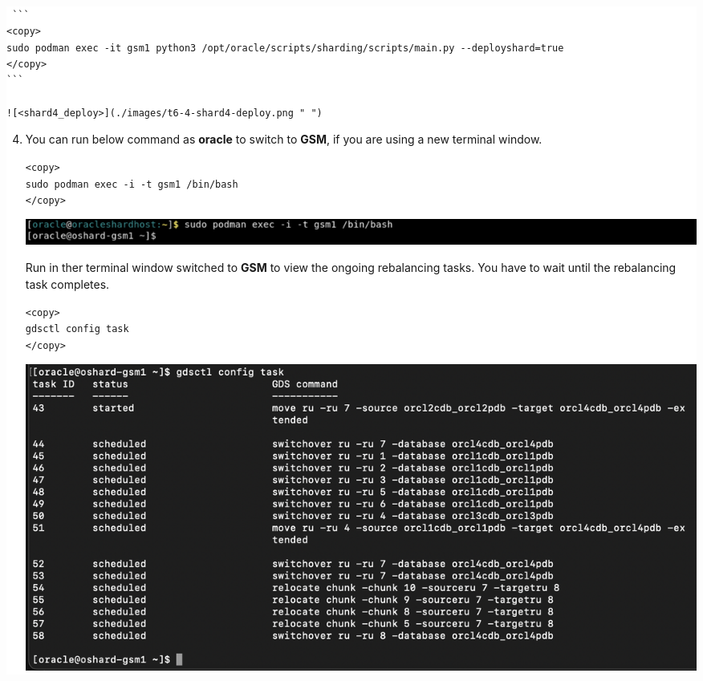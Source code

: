      ```
    <copy>
    sudo podman exec -it gsm1 python3 /opt/oracle/scripts/sharding/scripts/main.py --deployshard=true
    </copy>
    ```
    
    ![<shard4_deploy>](./images/t6-4-shard4-deploy.png " ")


4. You can run below command as **oracle** to switch to **GSM**, if you are using a new terminal window.

    ```
    <copy>
    sudo podman exec -i -t gsm1 /bin/bash
    </copy>
    ```

    ![<connect to shard director>](./images/t6-4-connect-gsm1.png " ")

    Run in ther terminal window switched to **GSM** to view the ongoing rebalancing tasks. You have to wait until the rebalancing task completes.

     ```
    <copy>
    gdsctl config task
    </copy>
    ```

    ![<config_task_a_status>](./images/t6-4-add-shard4-config-taska.png " ")
